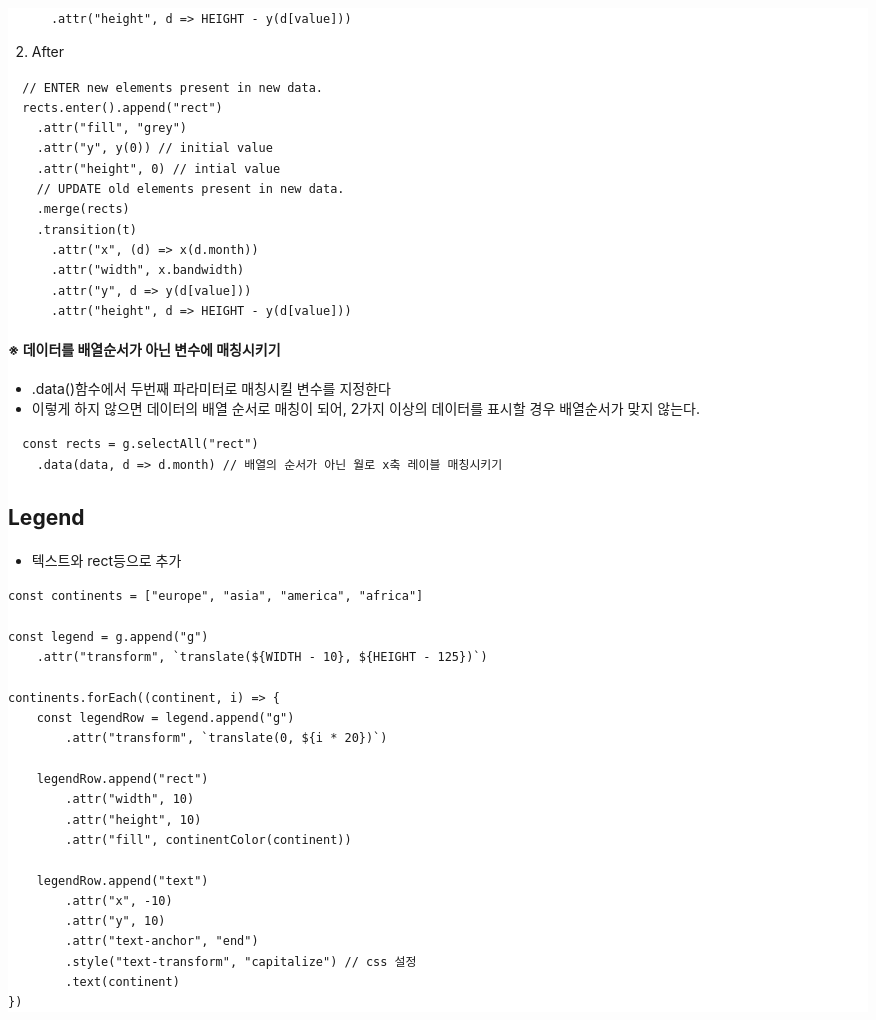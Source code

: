 ```
      .attr("height", d => HEIGHT - y(d[value]))
```
 2. After
```
  // ENTER new elements present in new data.  
  rects.enter().append("rect")    
    .attr("fill", "grey")
    .attr("y", y(0)) // initial value
    .attr("height", 0) // intial value
    // UPDATE old elements present in new data.
    .merge(rects)
    .transition(t)
      .attr("x", (d) => x(d.month))
      .attr("width", x.bandwidth)
      .attr("y", d => y(d[value]))
      .attr("height", d => HEIGHT - y(d[value]))

```

#### ※ 데이터를 배열순서가 아닌 변수에 매칭시키기
 - .data()함수에서 두번째 파라미터로 매칭시킬 변수를 지정한다
 - 이렇게 하지 않으면 데이터의 배열 순서로 매칭이 되어, 2가지 이상의 데이터를 표시할 경우 배열순서가 맞지 않는다.
```
  const rects = g.selectAll("rect")
    .data(data, d => d.month) // 배열의 순서가 아닌 월로 x축 레이블 매칭시키기
```

## Legend
 - 텍스트와 rect등으로 추가
```
const continents = ["europe", "asia", "america", "africa"]

const legend = g.append("g")
    .attr("transform", `translate(${WIDTH - 10}, ${HEIGHT - 125})`)

continents.forEach((continent, i) => {
    const legendRow = legend.append("g")
        .attr("transform", `translate(0, ${i * 20})`)

    legendRow.append("rect")
        .attr("width", 10)
        .attr("height", 10)
        .attr("fill", continentColor(continent))

    legendRow.append("text")
        .attr("x", -10)
        .attr("y", 10)
        .attr("text-anchor", "end")
        .style("text-transform", "capitalize") // css 설정
        .text(continent)
})
```
